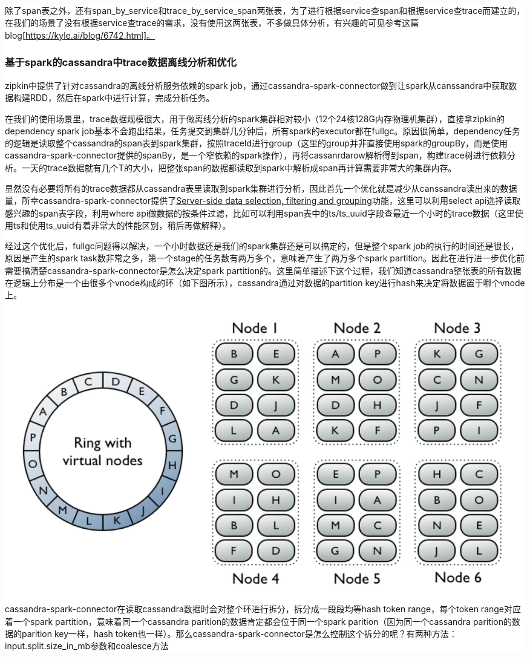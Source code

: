 
除了span表之外，还有span_by_service和trace_by_service_span两张表，为了进行根据service查span和根据service查trace而建立的，在我们的场景了没有根据service查trace的需求，没有使用这两张表，不多做具体分析，有兴趣的可见参考这篇blog[https://kyle.ai/blog/6742.html]。


### 基于spark的cassandra中trace数据离线分析和优化

zipkin中提供了针对cassandra的离线分析服务依赖的spark job，通过cassandra-spark-connector做到让spark从canssandra中获取数据构建RDD，然后在spark中进行计算，完成分析任务。

在我们的使用场景里，trace数据规模很大，用于做离线分析的spark集群相对较小（12个24核128G内存物理机集群），直接拿zipkin的dependency spark job基本不会跑出结果，任务提交到集群几分钟后，所有spark的executor都在fullgc。原因很简单，dependency任务的逻辑是读取整个cassandra的span表到spark集群，按照traceId进行group（这里的group并非直接使用spark的groupBy，而是使用cassandra-spark-connector提供的spanBy，是一个窄依赖的spark操作），再将cassanrdarow解析得到span，构建trace树进行依赖分析。一天的trace数据就有几个T的大小，把整张span的数据都读取到spark中解析成span再计算需要非常大的集群内存。


显然没有必要将所有的trace数据都从cassandra表里读取到spark集群进行分析，因此首先一个优化就是减少从canssandra读出来的数据量，所幸cassandra-spark-connector提供了[Server-side data selection, filtering and grouping](https://github.com/datastax/spark-cassandra-connector/blob/master/doc/3_selection.md)功能，这里可以利用select api选择读取感兴趣的span表字段，利用where api做数据的按条件过滤，比如可以利用span表中的ts/ts_uuid字段查最近一个小时的trace数据（这里使用ts和使用ts_uuid有着非常大的性能区别，稍后再做解释）。

经过这个优化后，fullgc问题得以解决，一个小时数据还是我们的spark集群还是可以搞定的，但是整个spark job的执行的时间还是很长，原因是产生的spark task数非常之多，第一个stage的任务数有两万多个，意味着产生了两万多个spark partition。因此在进行进一步优化前需要搞清楚cassandra-spark-connector是怎么决定spark partition的。这里简单描述下这个过程，我们知道cassandra整张表的所有数据在逻辑上分布是一个由很多个vnode构成的环（如下图所示），cassandra通过对数据的partition key进行hash来决定将数据置于哪个vnode上。

![vnode](/public/fig/vnode.png)

cassandra-spark-connector在读取cassandra数据时会对整个环进行拆分，拆分成一段段均等hash token range，每个token range对应着一个spark partition，意味着同一个cassandra parition的数据肯定都会位于同一个spark parition（因为同一个cassandra parition的数据的parition key一样，hash token也一样）。那么cassandra-spark-connector是怎么控制这个拆分的呢？有两种方法：input.split.size_in_mb参数和coalesce方法
